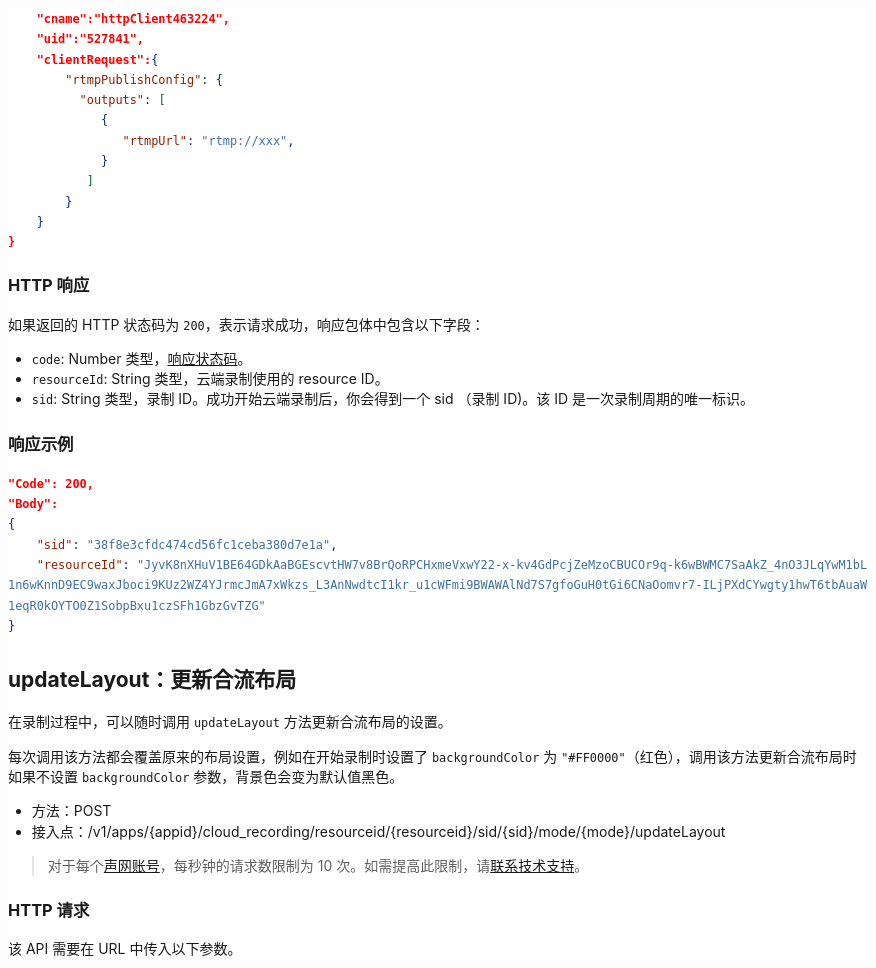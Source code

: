 ```json
    "cname":"httpClient463224",
    "uid":"527841",
    "clientRequest":{
        "rtmpPublishConfig": {
          "outputs": [
             {
                "rtmpUrl": "rtmp://xxx",
             }
           ]
        }
    }
}
```

### HTTP 响应
如果返回的 HTTP 状态码为 `200`，表示请求成功，响应包体中包含以下字段：
- `code`: Number 类型，[响应状态码](#status)。
- `resourceId`: String 类型，云端录制使用的 resource ID。
- `sid`: String 类型，录制 ID。成功开始云端录制后，你会得到一个 sid （录制 ID)。该 ID 是一次录制周期的唯一标识。


### 响应示例

```json
"Code": 200,
"Body":
{
    "sid": "38f8e3cfdc474cd56fc1ceba380d7e1a",
    "resourceId": "JyvK8nXHuV1BE64GDkAaBGEscvtHW7v8BrQoRPCHxmeVxwY22-x-kv4GdPcjZeMzoCBUCOr9q-k6wBWMC7SaAkZ_4nO3JLqYwM1bL1n6wKnnD9EC9waxJboci9KUz2WZ4YJrmcJmA7xWkzs_L3AnNwdtcI1kr_u1cWFmi9BWAWAlNd7S7gfoGuH0tGi6CNaOomvr7-ILjPXdCYwgty1hwT6tbAuaW1eqR0kOYTO0Z1SobpBxu1czSFh1GbzGvTZG"
}
```


## updateLayout：更新合流布局

在录制过程中，可以随时调用 `updateLayout` 方法更新合流布局的设置。

每次调用该方法都会覆盖原来的布局设置，例如在开始录制时设置了 `backgroundColor` 为 `"#FF0000"`（红色），调用该方法更新合流布局时如果不设置 `backgroundColor` 参数，背景色会变为默认值黑色。

- 方法：POST
- 接入点：/v1/apps/\{appid\}/cloud_recording/resourceid/\{resourceid\}/sid/\{sid\}/mode/\{mode\}/updateLayout

> 对于每个[声网账号](https://docs.agora.io/cn/Agora%20Platform/get_appid_token?platform=All%20Platforms#创建-agora-账号)，每秒钟的请求数限制为 10 次。如需提高此限制，请[联系技术支持](https://docs.agora.io/cn/Agora%20Platform/ticket?platform=All%20Platforms)。


### HTTP 请求

该 API 需要在 URL 中传入以下参数。
